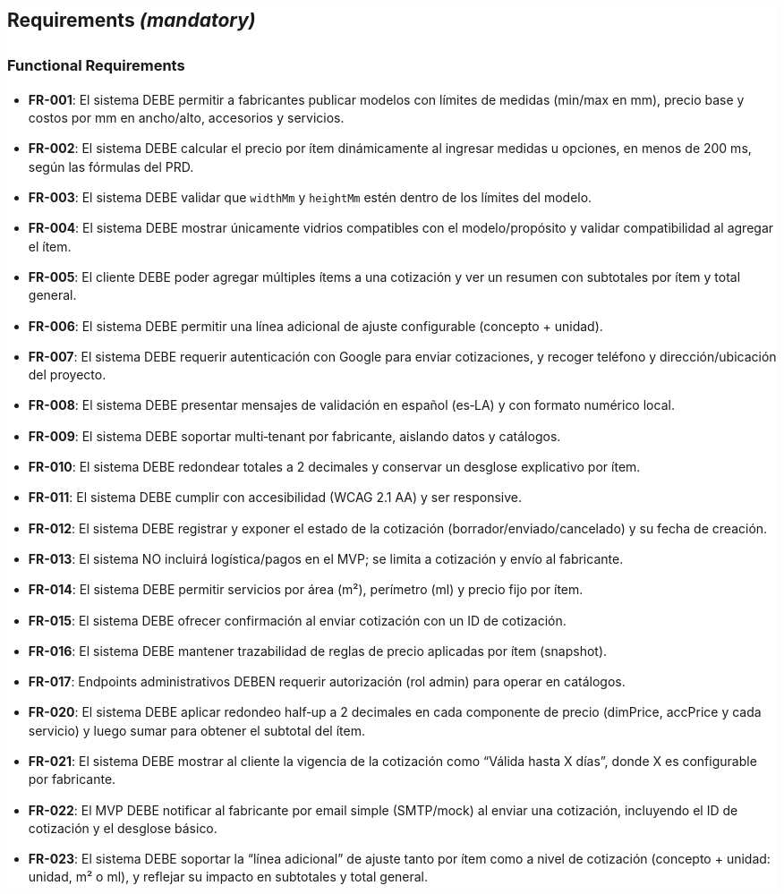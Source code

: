 ## Requirements *(mandatory)*

### Functional Requirements
- **FR-001**: El sistema DEBE permitir a fabricantes publicar modelos con límites de medidas
   (min/max en mm), precio base y costos por mm en ancho/alto, accesorios y servicios.
- **FR-002**: El sistema DEBE calcular el precio por ítem dinámicamente al ingresar medidas u opciones,
   en menos de 200 ms, según las fórmulas del PRD.
- **FR-003**: El sistema DEBE validar que `widthMm` y `heightMm` estén dentro de los límites del modelo.
- **FR-004**: El sistema DEBE mostrar únicamente vidrios compatibles con el modelo/propósito y validar
   compatibilidad al agregar el ítem.
- **FR-005**: El cliente DEBE poder agregar múltiples ítems a una cotización y ver un resumen con
   subtotales por ítem y total general.
- **FR-006**: El sistema DEBE permitir una línea adicional de ajuste configurable (concepto + unidad).
- **FR-007**: El sistema DEBE requerir autenticación con Google para enviar cotizaciones, y recoger
   teléfono y dirección/ubicación del proyecto.
- **FR-008**: El sistema DEBE presentar mensajes de validación en español (es‑LA) y con formato numérico local.
- **FR-009**: El sistema DEBE soportar multi‑tenant por fabricante, aislando datos y catálogos.
- **FR-010**: El sistema DEBE redondear totales a 2 decimales y conservar un desglose explicativo por ítem.
- **FR-011**: El sistema DEBE cumplir con accesibilidad (WCAG 2.1 AA) y ser responsive.
- **FR-012**: El sistema DEBE registrar y exponer el estado de la cotización (borrador/enviado/cancelado)
   y su fecha de creación.
- **FR-013**: El sistema NO incluirá logística/pagos en el MVP; se limita a cotización y envío al fabricante.
- **FR-014**: El sistema DEBE permitir servicios por área (m²), perímetro (ml) y precio fijo por ítem.
- **FR-015**: El sistema DEBE ofrecer confirmación al enviar cotización con un ID de cotización.
- **FR-016**: El sistema DEBE mantener trazabilidad de reglas de precio aplicadas por ítem (snapshot).
- **FR-017**: Endpoints administrativos DEBEN requerir autorización (rol admin) para operar en catálogos.

- **FR-020**: El sistema DEBE aplicar redondeo half‑up a 2 decimales en cada componente de precio
   (dimPrice, accPrice y cada servicio) y luego sumar para obtener el subtotal del ítem.

- **FR-021**: El sistema DEBE mostrar al cliente la vigencia de la cotización como “Válida hasta X días”,
   donde X es configurable por fabricante.

- **FR-022**: El MVP DEBE notificar al fabricante por email simple (SMTP/mock) al enviar una cotización,
  incluyendo el ID de cotización y el desglose básico.

- **FR-023**: El sistema DEBE soportar la “línea adicional” de ajuste tanto por ítem como a nivel de
   cotización (concepto + unidad: unidad, m² o ml), y reflejar su impacto en subtotales y total general.

